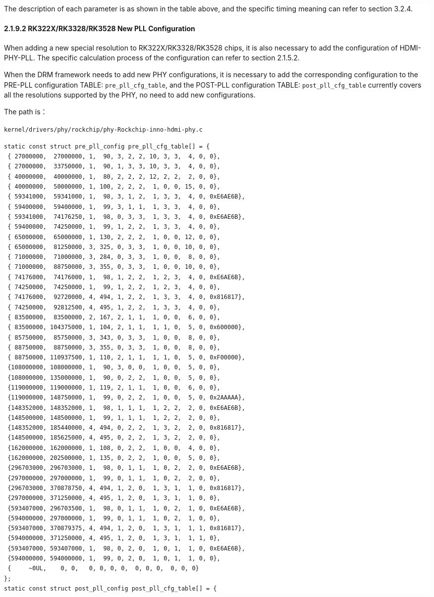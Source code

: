 The description of each parameter is as shown in the table above, and the specific timing meaning can refer to section 3.2.4.

#### 2.1.9.2 RK322X/RK3328/RK3528 New PLL Configuration

When adding a new special resolution to RK322X/RK3328/RK3528 chips, it is also necessary to add the configuration of HDMI-PHY-PLL. The specific calculation process of the configuration can refer to section 2.1.5.2.

When the DRM framework needs to add new PHY configurations, it is necessary to add the corresponding configuration to the PRE-PLL configuration TABLE: `pre_pll_cfg_table`, and the POST-PLL configuration TABLE: `post_pll_cfg_table` currently covers all the resolutions supported by the PHY, no need to add new configurations.

The path is：


```markdown
kernel/drivers/phy/rockchip/phy-Rockchip-inno-hdmi-phy.c
```

```markdown
static const struct pre_pll_config pre_pll_cfg_table[] = {
 { 27000000,  27000000, 1,  90, 3, 2, 2, 10, 3, 3,  4, 0, 0},
 { 27000000,  33750000, 1,  90, 1, 3, 3, 10, 3, 3,  4, 0, 0},
 { 40000000,  40000000, 1,  80, 2, 2, 2, 12, 2, 2,  2, 0, 0},
 { 40000000,  50000000, 1, 100, 2, 2, 2,  1, 0, 0, 15, 0, 0},
 { 59341000,  59341000, 1,  98, 3, 1, 2,  1, 3, 3,  4, 0, 0xE6AE6B},
 { 59400000,  59400000, 1,  99, 3, 1, 1,  1, 3, 3,  4, 0, 0},
 { 59341000,  74176250, 1,  98, 0, 3, 3,  1, 3, 3,  4, 0, 0xE6AE6B},
 { 59400000,  74250000, 1,  99, 1, 2, 2,  1, 3, 3,  4, 0, 0},
 { 65000000,  65000000, 1, 130, 2, 2, 2,  1, 0, 0, 12, 0, 0},
 { 65000000,  81250000, 3, 325, 0, 3, 3,  1, 0, 0, 10, 0, 0},
 { 71000000,  71000000, 3, 284, 0, 3, 3,  1, 0, 0,  8, 0, 0},
 { 71000000,  88750000, 3, 355, 0, 3, 3,  1, 0, 0, 10, 0, 0},
 { 74176000,  74176000, 1,  98, 1, 2, 2,  1, 2, 3,  4, 0, 0xE6AE6B},
 { 74250000,  74250000, 1,  99, 1, 2, 2,  1, 2, 3,  4, 0, 0},
 { 74176000,  92720000, 4, 494, 1, 2, 2,  1, 3, 3,  4, 0, 0x816817},
 { 74250000,  92812500, 4, 495, 1, 2, 2,  1, 3, 3,  4, 0, 0},
 { 83500000,  83500000, 2, 167, 2, 1, 1,  1, 0, 0,  6, 0, 0},
 { 83500000, 104375000, 1, 104, 2, 1, 1,  1, 1, 0,  5, 0, 0x600000},
 { 85750000,  85750000, 3, 343, 0, 3, 3,  1, 0, 0,  8, 0, 0},
 { 88750000,  88750000, 3, 355, 0, 3, 3,  1, 0, 0,  8, 0, 0},
 { 88750000, 110937500, 1, 110, 2, 1, 1,  1, 1, 0,  5, 0, 0xF00000},
 {108000000, 108000000, 1,  90, 3, 0, 0,  1, 0, 0,  5, 0, 0},
 {108000000, 135000000, 1,  90, 0, 2, 2,  1, 0, 0,  5, 0, 0},
 {119000000, 119000000, 1, 119, 2, 1, 1,  1, 0, 0,  6, 0, 0},
 {119000000, 148750000, 1,  99, 0, 2, 2,  1, 0, 0,  5, 0, 0x2AAAAA},
 {148352000, 148352000, 1,  98, 1, 1, 1,  1, 2, 2,  2, 0, 0xE6AE6B},
 {148500000, 148500000, 1,  99, 1, 1, 1,  1, 2, 2,  2, 0, 0},
 {148352000, 185440000, 4, 494, 0, 2, 2,  1, 3, 2,  2, 0, 0x816817},
 {148500000, 185625000, 4, 495, 0, 2, 2,  1, 3, 2,  2, 0, 0},
 {162000000, 162000000, 1, 108, 0, 2, 2,  1, 0, 0,  4, 0, 0},
 {162000000, 202500000, 1, 135, 0, 2, 2,  1, 0, 0,  5, 0, 0},
 {296703000, 296703000, 1,  98, 0, 1, 1,  1, 0, 2,  2, 0, 0xE6AE6B},
 {297000000, 297000000, 1,  99, 0, 1, 1,  1, 0, 2,  2, 0, 0},
 {296703000, 370878750, 4, 494, 1, 2, 0,  1, 3, 1,  1, 0, 0x816817},
 {297000000, 371250000, 4, 495, 1, 2, 0,  1, 3, 1,  1, 0, 0},
 {593407000, 296703500, 1,  98, 0, 1, 1,  1, 0, 2,  1, 0, 0xE6AE6B},
 {594000000, 297000000, 1,  99, 0, 1, 1,  1, 0, 2,  1, 0, 0},
 {593407000, 370879375, 4, 494, 1, 2, 0,  1, 3, 1,  1, 1, 0x816817},
 {594000000, 371250000, 4, 495, 1, 2, 0,  1, 3, 1,  1, 1, 0},
 {593407000, 593407000, 1,  98, 0, 2, 0,  1, 0, 1,  1, 0, 0xE6AE6B},
 {594000000, 594000000, 1,  99, 0, 2, 0,  1, 0, 1,  1, 0, 0},
 {     ~0UL,    0, 0,   0, 0, 0, 0,  0, 0, 0,  0, 0, 0}
};
static const struct post_pll_config post_pll_cfg_table[] = {
```